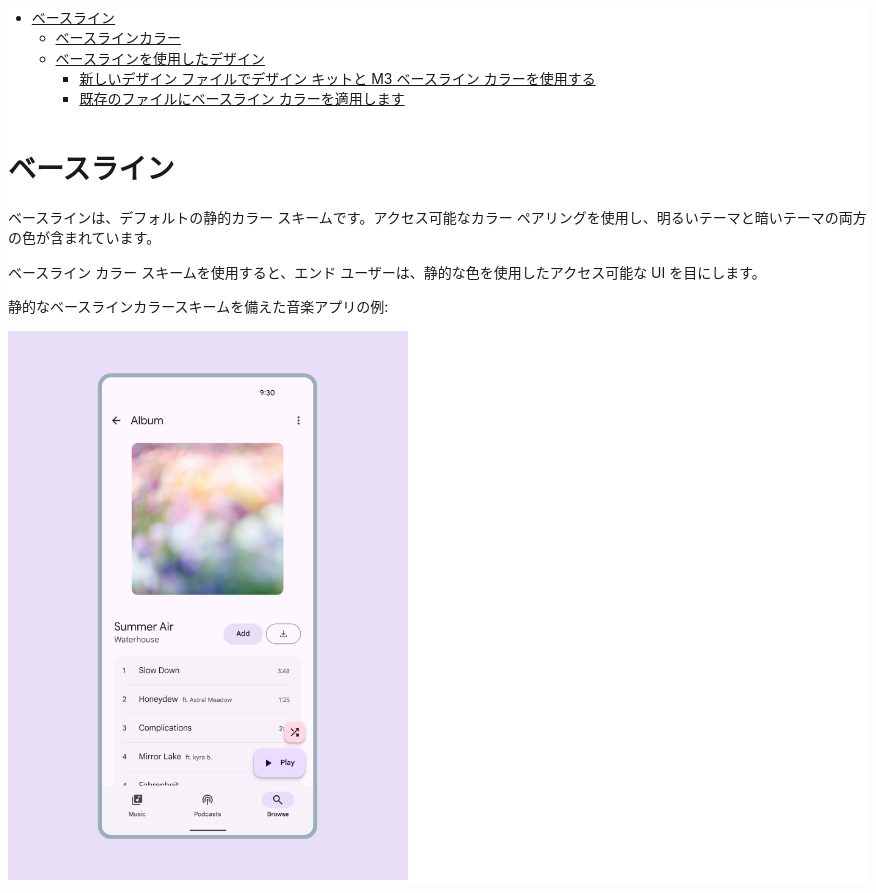 - [ベースライン](#ベースライン)
  - [ベースラインカラー](#ベースラインカラー)
  - [ベースラインを使用したデザイン](#ベースラインを使用したデザイン)
    - [新しいデザイン ファイルでデザイン キットと M3 ベースライン カラーを使用する](#新しいデザイン-ファイルでデザイン-キットと-m3-ベースライン-カラーを使用する)
    - [既存のファイルにベースライン カラーを適用します](#既存のファイルにベースライン-カラーを適用します)


# ベースライン

ベースラインは、デフォルトの静的カラー スキームです。アクセス可能なカラー ペアリングを使用し、明るいテーマと暗いテーマの両方の色が含まれています。

ベースライン カラー スキームを使用すると、エンド ユーザーは、静的な色を使用したアクセス可能な UI を目にします。

静的なベースラインカラースキームを備えた音楽アプリの例:

<img src="./画像/music app.png" width="400">
